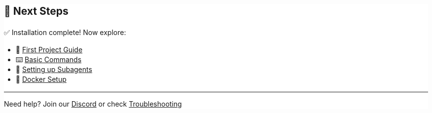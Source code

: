 ## 🚀 Next Steps

✅ Installation complete! Now explore:

- 📖 [First Project Guide](../first-project.md)
- ⌨️ [Basic Commands](../basic-commands.md)
- 🤖 [Setting up Subagents](/subagents/comprehensive-guide.md)
- 🐳 [Docker Setup](/docker-vps/docker-setup/setup-guide.md)

---

Need help? Join our [Discord](https://discord.gg/claude-code) or check [Troubleshooting](../troubleshooting.md)
